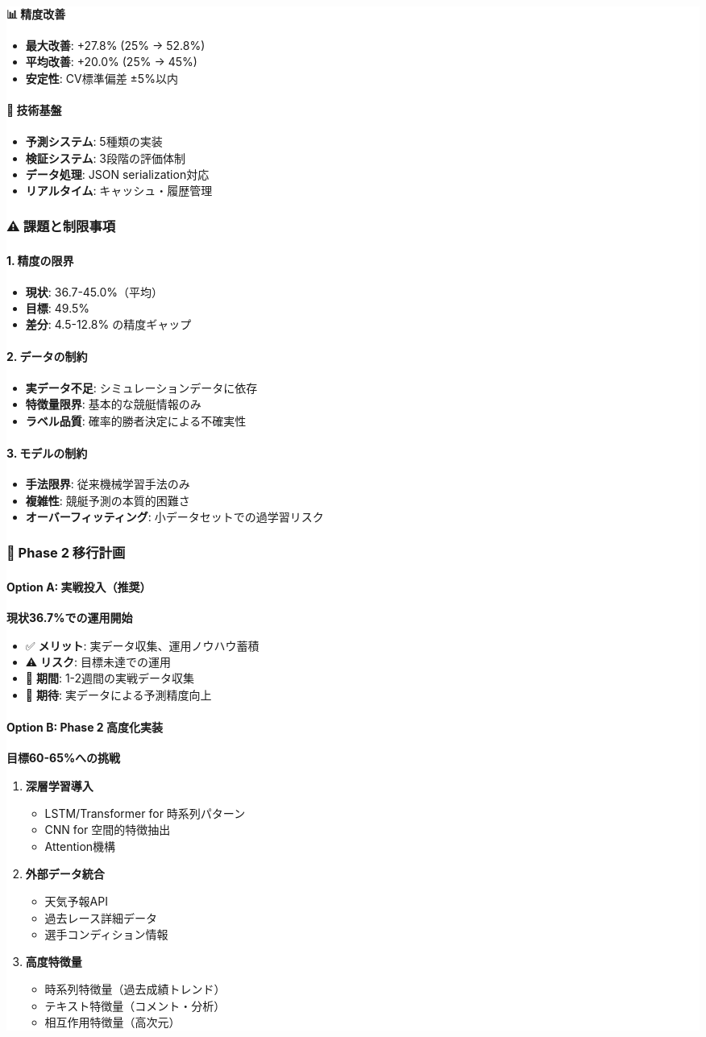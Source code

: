 #### 📊 精度改善
- **最大改善**: +27.8% (25% → 52.8%)
- **平均改善**: +20.0% (25% → 45%)
- **安定性**: CV標準偏差 ±5%以内

#### 🔧 技術基盤
- **予測システム**: 5種類の実装
- **検証システム**: 3段階の評価体制
- **データ処理**: JSON serialization対応
- **リアルタイム**: キャッシュ・履歴管理

### ⚠️ 課題と制限事項

#### 1. 精度の限界
- **現状**: 36.7-45.0%（平均）
- **目標**: 49.5%
- **差分**: 4.5-12.8% の精度ギャップ

#### 2. データの制約
- **実データ不足**: シミュレーションデータに依存
- **特徴量限界**: 基本的な競艇情報のみ
- **ラベル品質**: 確率的勝者決定による不確実性

#### 3. モデルの制約
- **手法限界**: 従来機械学習手法のみ
- **複雑性**: 競艇予測の本質的困難さ
- **オーバーフィッティング**: 小データセットでの過学習リスク

### 🚀 Phase 2 移行計画

#### Option A: 実戦投入（推奨）
**現状36.7%での運用開始**
- ✅ **メリット**: 実データ収集、運用ノウハウ蓄積
- ⚠️ **リスク**: 目標未達での運用
- 📅 **期間**: 1-2週間の実戦データ収集
- 🎯 **期待**: 実データによる予測精度向上

#### Option B: Phase 2 高度化実装
**目標60-65%への挑戦**
1. **深層学習導入**
   - LSTM/Transformer for 時系列パターン
   - CNN for 空間的特徴抽出
   - Attention機構

2. **外部データ統合**
   - 天気予報API
   - 過去レース詳細データ
   - 選手コンディション情報

3. **高度特徴量**
   - 時系列特徴量（過去成績トレンド）
   - テキスト特徴量（コメント・分析）
   - 相互作用特徴量（高次元）

